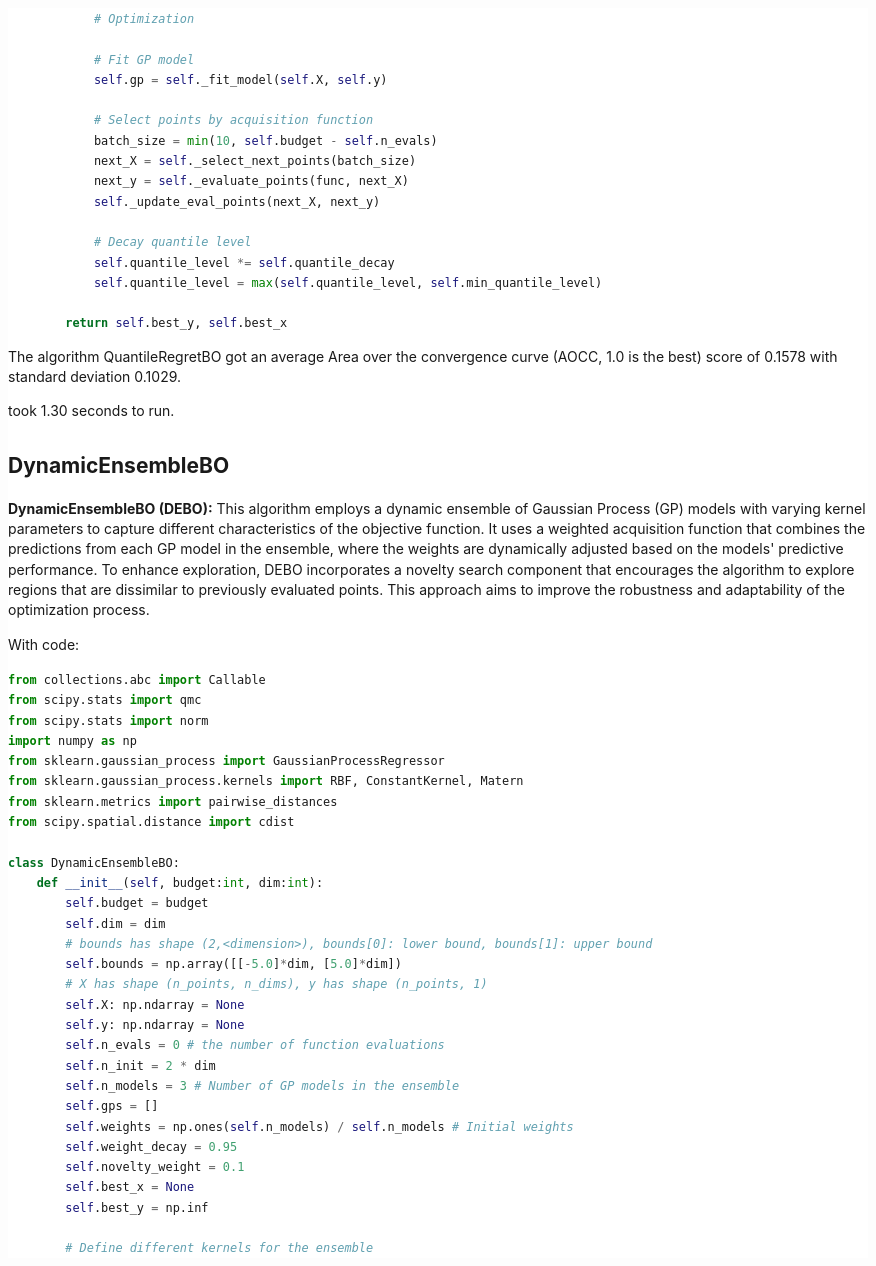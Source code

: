```python
            # Optimization

            # Fit GP model
            self.gp = self._fit_model(self.X, self.y)

            # Select points by acquisition function
            batch_size = min(10, self.budget - self.n_evals)
            next_X = self._select_next_points(batch_size)
            next_y = self._evaluate_points(func, next_X)
            self._update_eval_points(next_X, next_y)
            
            # Decay quantile level
            self.quantile_level *= self.quantile_decay
            self.quantile_level = max(self.quantile_level, self.min_quantile_level)

        return self.best_y, self.best_x

```
The algorithm QuantileRegretBO got an average Area over the convergence curve (AOCC, 1.0 is the best) score of 0.1578 with standard deviation 0.1029.

took 1.30 seconds to run.

## DynamicEnsembleBO
**DynamicEnsembleBO (DEBO):** This algorithm employs a dynamic ensemble of Gaussian Process (GP) models with varying kernel parameters to capture different characteristics of the objective function. It uses a weighted acquisition function that combines the predictions from each GP model in the ensemble, where the weights are dynamically adjusted based on the models' predictive performance. To enhance exploration, DEBO incorporates a novelty search component that encourages the algorithm to explore regions that are dissimilar to previously evaluated points. This approach aims to improve the robustness and adaptability of the optimization process.


With code:
```python
from collections.abc import Callable
from scipy.stats import qmc
from scipy.stats import norm
import numpy as np
from sklearn.gaussian_process import GaussianProcessRegressor
from sklearn.gaussian_process.kernels import RBF, ConstantKernel, Matern
from sklearn.metrics import pairwise_distances
from scipy.spatial.distance import cdist

class DynamicEnsembleBO:
    def __init__(self, budget:int, dim:int):
        self.budget = budget
        self.dim = dim
        # bounds has shape (2,<dimension>), bounds[0]: lower bound, bounds[1]: upper bound
        self.bounds = np.array([[-5.0]*dim, [5.0]*dim])
        # X has shape (n_points, n_dims), y has shape (n_points, 1)
        self.X: np.ndarray = None
        self.y: np.ndarray = None
        self.n_evals = 0 # the number of function evaluations
        self.n_init = 2 * dim
        self.n_models = 3 # Number of GP models in the ensemble
        self.gps = []
        self.weights = np.ones(self.n_models) / self.n_models # Initial weights
        self.weight_decay = 0.95
        self.novelty_weight = 0.1
        self.best_x = None
        self.best_y = np.inf
        
        # Define different kernels for the ensemble
```
